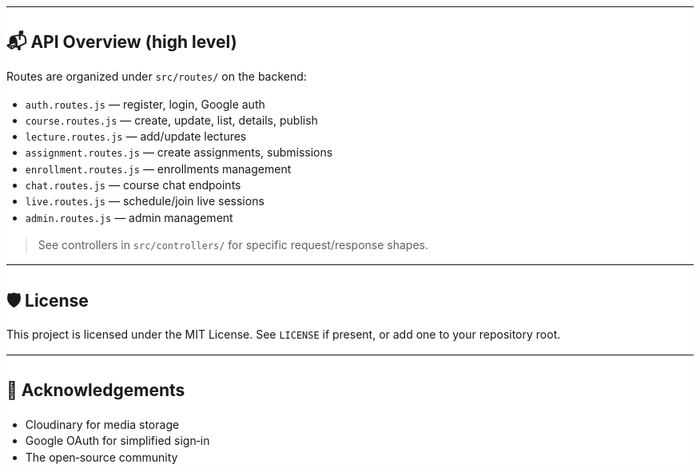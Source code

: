 
---

## 📬 API Overview (high level)

Routes are organized under `src/routes/` on the backend:

- `auth.routes.js` — register, login, Google auth
- `course.routes.js` — create, update, list, details, publish
- `lecture.routes.js` — add/update lectures
- `assignment.routes.js` — create assignments, submissions
- `enrollment.routes.js` — enrollments management
- `chat.routes.js` — course chat endpoints
- `live.routes.js` — schedule/join live sessions
- `admin.routes.js` — admin management

> See controllers in `src/controllers/` for specific request/response shapes.

---

## 🛡️ License

This project is licensed under the MIT License. See `LICENSE` if present, or add one to your repository root.

---

## 🙌 Acknowledgements

- Cloudinary for media storage
- Google OAuth for simplified sign‑in
- The open‑source community


